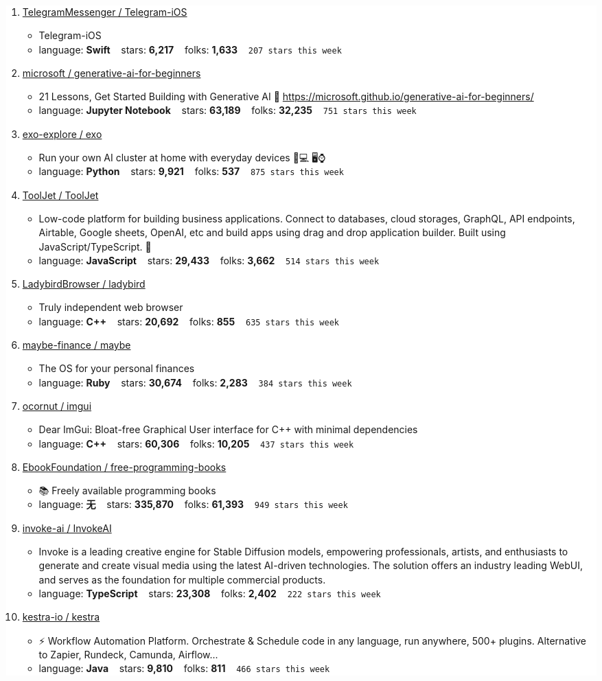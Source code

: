 1. [TelegramMessenger / Telegram-iOS](https://github.com/TelegramMessenger/Telegram-iOS)
    - Telegram-iOS
    - language: **Swift** &nbsp;&nbsp; stars: **6,217** &nbsp;&nbsp; folks: **1,633**  &nbsp;&nbsp; `207 stars this week`

1. [microsoft / generative-ai-for-beginners](https://github.com/microsoft/generative-ai-for-beginners)
    - 21 Lessons, Get Started Building with Generative AI 🔗 https://microsoft.github.io/generative-ai-for-beginners/
    - language: **Jupyter Notebook** &nbsp;&nbsp; stars: **63,189** &nbsp;&nbsp; folks: **32,235**  &nbsp;&nbsp; `751 stars this week`

1. [exo-explore / exo](https://github.com/exo-explore/exo)
    - Run your own AI cluster at home with everyday devices 📱💻 🖥️⌚
    - language: **Python** &nbsp;&nbsp; stars: **9,921** &nbsp;&nbsp; folks: **537**  &nbsp;&nbsp; `875 stars this week`

1. [ToolJet / ToolJet](https://github.com/ToolJet/ToolJet)
    - Low-code platform for building business applications. Connect to databases, cloud storages, GraphQL, API endpoints, Airtable, Google sheets, OpenAI, etc and build apps using drag and drop application builder. Built using JavaScript/TypeScript. 🚀
    - language: **JavaScript** &nbsp;&nbsp; stars: **29,433** &nbsp;&nbsp; folks: **3,662**  &nbsp;&nbsp; `514 stars this week`

1. [LadybirdBrowser / ladybird](https://github.com/LadybirdBrowser/ladybird)
    - Truly independent web browser
    - language: **C++** &nbsp;&nbsp; stars: **20,692** &nbsp;&nbsp; folks: **855**  &nbsp;&nbsp; `635 stars this week`

1. [maybe-finance / maybe](https://github.com/maybe-finance/maybe)
    - The OS for your personal finances
    - language: **Ruby** &nbsp;&nbsp; stars: **30,674** &nbsp;&nbsp; folks: **2,283**  &nbsp;&nbsp; `384 stars this week`

1. [ocornut / imgui](https://github.com/ocornut/imgui)
    - Dear ImGui: Bloat-free Graphical User interface for C++ with minimal dependencies
    - language: **C++** &nbsp;&nbsp; stars: **60,306** &nbsp;&nbsp; folks: **10,205**  &nbsp;&nbsp; `437 stars this week`

1. [EbookFoundation / free-programming-books](https://github.com/EbookFoundation/free-programming-books)
    - 📚 Freely available programming books
    - language: **无** &nbsp;&nbsp; stars: **335,870** &nbsp;&nbsp; folks: **61,393**  &nbsp;&nbsp; `949 stars this week`

1. [invoke-ai / InvokeAI](https://github.com/invoke-ai/InvokeAI)
    - Invoke is a leading creative engine for Stable Diffusion models, empowering professionals, artists, and enthusiasts to generate and create visual media using the latest AI-driven technologies. The solution offers an industry leading WebUI, and serves as the foundation for multiple commercial products.
    - language: **TypeScript** &nbsp;&nbsp; stars: **23,308** &nbsp;&nbsp; folks: **2,402**  &nbsp;&nbsp; `222 stars this week`

1. [kestra-io / kestra](https://github.com/kestra-io/kestra)
    - ⚡ Workflow Automation Platform. Orchestrate & Schedule code in any language, run anywhere, 500+ plugins. Alternative to Zapier, Rundeck, Camunda, Airflow...
    - language: **Java** &nbsp;&nbsp; stars: **9,810** &nbsp;&nbsp; folks: **811**  &nbsp;&nbsp; `466 stars this week`
